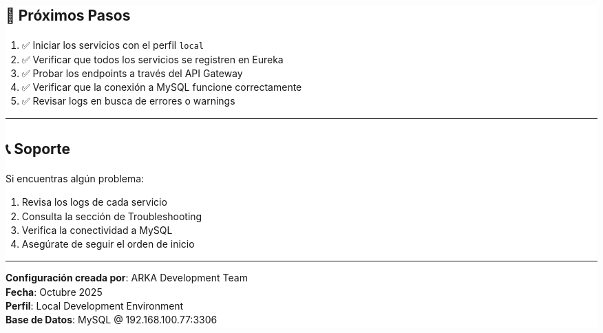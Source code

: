 ## 🎯 Próximos Pasos

1. ✅ Iniciar los servicios con el perfil `local`
2. ✅ Verificar que todos los servicios se registren en Eureka
3. ✅ Probar los endpoints a través del API Gateway
4. ✅ Verificar que la conexión a MySQL funcione correctamente
5. ✅ Revisar logs en busca de errores o warnings

---

## 📞 Soporte

Si encuentras algún problema:

1. Revisa los logs de cada servicio
2. Consulta la sección de Troubleshooting
3. Verifica la conectividad a MySQL
4. Asegúrate de seguir el orden de inicio

---

**Configuración creada por**: ARKA Development Team  
**Fecha**: Octubre 2025  
**Perfil**: Local Development Environment  
**Base de Datos**: MySQL @ 192.168.100.77:3306
